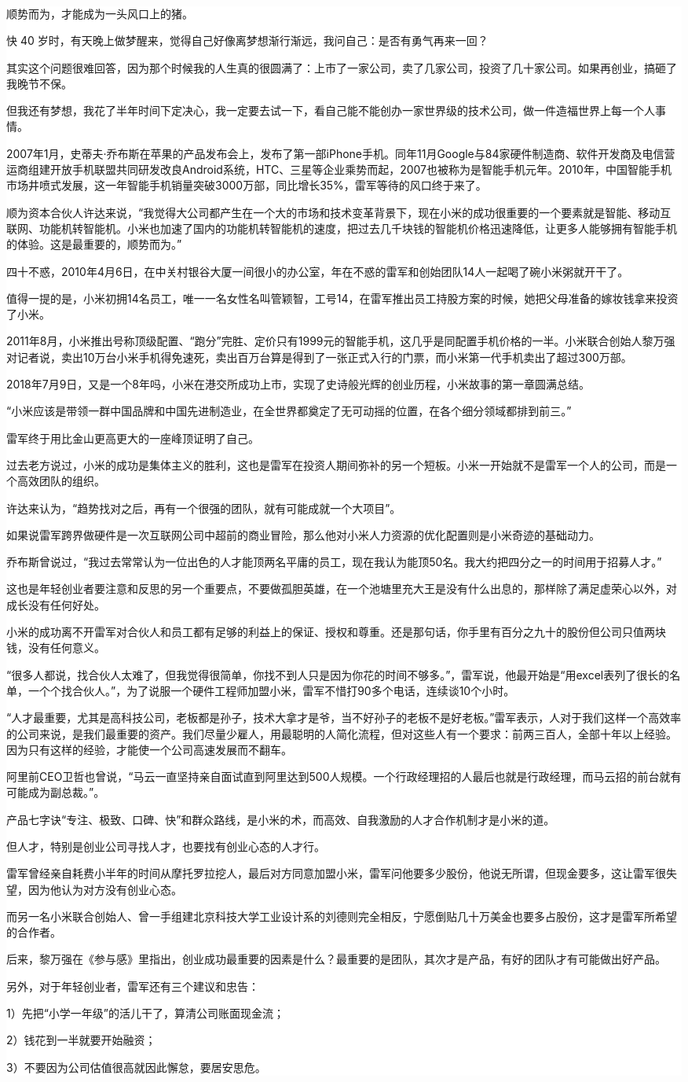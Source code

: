 顺势而为，才能成为一头风口上的猪。

快 40 岁时，有天晚上做梦醒来，觉得自己好像离梦想渐行渐远，我问自己：是否有勇气再来一回？

其实这个问题很难回答，因为那个时候我的人生真的很圆满了：上市了一家公司，卖了几家公司，投资了几十家公司。如果再创业，搞砸了我晚节不保。

但我还有梦想，我花了半年时间下定决心，我一定要去试一下，看自己能不能创办一家世界级的技术公司，做一件造福世界上每一个人事情。

2007年1月，史蒂夫·乔布斯在苹果的产品发布会上，发布了第一部iPhone手机。同年11月Google与84家硬件制造商、软件开发商及电信营运商组建开放手机联盟共同研发改良Android系统，HTC、三星等企业乘势而起，2007也被称为是智能手机元年。2010年，中国智能手机市场井喷式发展，这一年智能手机销量突破3000万部，同比增长35%，雷军等待的风口终于来了。

顺为资本合伙人许达来说，“我觉得大公司都产生在一个大的市场和技术变革背景下，现在小米的成功很重要的一个要素就是智能、移动互联网、功能机转智能机。小米也加速了国内的功能机转智能机的速度，把过去几千块钱的智能机价格迅速降低，让更多人能够拥有智能手机的体验。这是最重要的，顺势而为。”

四十不惑，2010年4月6日，在中关村银谷大厦一间很小的办公室，年在不惑的雷军和创始团队14人一起喝了碗小米粥就开干了。

值得一提的是，小米初拥14名员工，唯一一名女性名叫管颖智，工号14，在雷军推出员工持股方案的时候，她把父母准备的嫁妆钱拿来投资了小米。

2011年8月，小米推出号称顶级配置、“跑分”完胜、定价只有1999元的智能手机，这几乎是同配置手机价格的一半。小米联合创始人黎万强对记者说，卖出10万台小米手机得免速死，卖出百万台算是得到了一张正式入行的门票，而小米第一代手机卖出了超过300万部。

2018年7月9日，又是一个8年吗，小米在港交所成功上市，实现了史诗般光辉的创业历程，小米故事的第一章圆满总结。

“小米应该是带领一群中国品牌和中国先进制造业，在全世界都奠定了无可动摇的位置，在各个细分领域都排到前三。”

雷军终于用比金山更高更大的一座峰顶证明了自己。

过去老方说过，小米的成功是集体主义的胜利，这也是雷军在投资人期间弥补的另一个短板。小米一开始就不是雷军一个人的公司，而是一个高效团队的组织。

许达来认为，“趋势找对之后，再有一个很强的团队，就有可能成就一个大项目”。

如果说雷军跨界做硬件是一次互联网公司中超前的商业冒险，那么他对小米人力资源的优化配置则是小米奇迹的基础动力。

乔布斯曾说过，“我过去常常认为一位出色的人才能顶两名平庸的员工，现在我认为能顶50名。我大约把四分之一的时间用于招募人才。”

这也是年轻创业者要注意和反思的另一个重要点，不要做孤胆英雄，在一个池塘里充大王是没有什么出息的，那样除了满足虚荣心以外，对成长没有任何好处。

小米的成功离不开雷军对合伙人和员工都有足够的利益上的保证、授权和尊重。还是那句话，你手里有百分之九十的股份但公司只值两块钱，没有任何意义。

“很多人都说，找合伙人太难了，但我觉得很简单，你找不到人只是因为你花的时间不够多。”，雷军说，他最开始是“用excel表列了很长的名单，一个个找合伙人。”，为了说服一个硬件工程师加盟小米，雷军不惜打90多个电话，连续谈10个小时。

“人才最重要，尤其是高科技公司，老板都是孙子，技术大拿才是爷，当不好孙子的老板不是好老板。”雷军表示，人对于我们这样一个高效率的公司来说，是我们最重要的资产。我们尽量少雇人，用最聪明的人简化流程，但对这些人有一个要求：前两三百人，全部十年以上经验。因为只有这样的经验，才能使一个公司高速发展而不翻车。

阿里前CEO卫哲也曾说，“马云一直坚持亲自面试直到阿里达到500人规模。一个行政经理招的人最后也就是行政经理，而马云招的前台就有可能成为副总裁。”。

产品七字诀“专注、极致、口碑、快”和群众路线，是小米的术，而高效、自我激励的人才合作机制才是小米的道。

但人才，特别是创业公司寻找人才，也要找有创业心态的人才行。

雷军曾经亲自耗费小半年的时间从摩托罗拉挖人，最后对方同意加盟小米，雷军问他要多少股份，他说无所谓，但现金要多，这让雷军很失望，因为他认为对方没有创业心态。

而另一名小米联合创始人、曾一手组建北京科技大学工业设计系的刘德则完全相反，宁愿倒贴几十万美金也要多占股份，这才是雷军所希望的合作者。

后来，黎万强在《参与感》里指出，创业成功最重要的因素是什么？最重要的是团队，其次才是产品，有好的团队才有可能做出好产品。

另外，对于年轻创业者，雷军还有三个建议和忠告：

1）先把“小学一年级”的活儿干了，算清公司账面现金流；

2）钱花到一半就要开始融资；

3）不要因为公司估值很高就因此懈怠，要居安思危。
